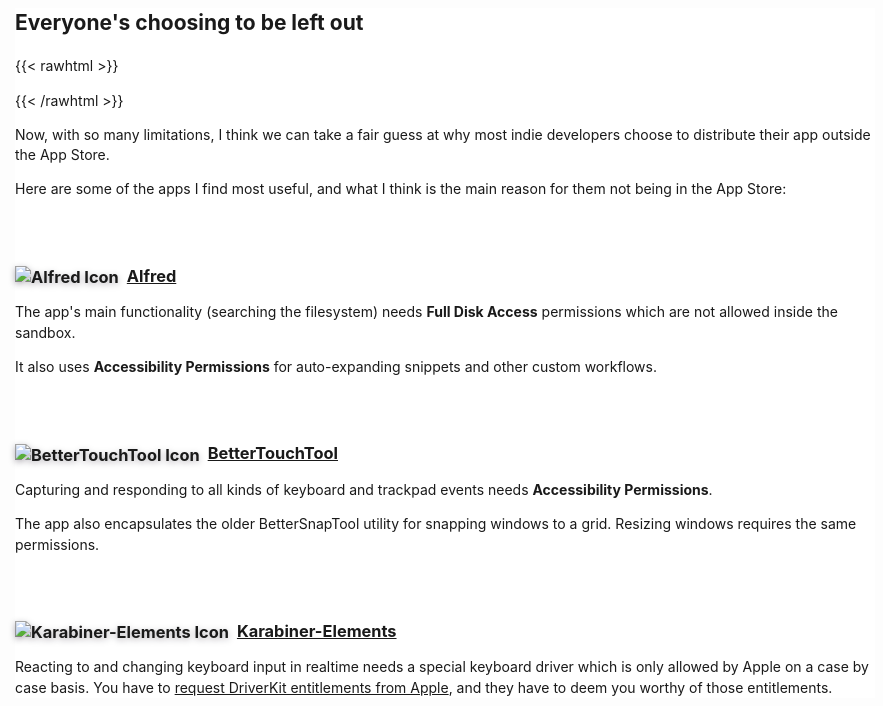 ## Everyone's choosing to be left out

{{< rawhtml >}}
<style type="text/css">
    #everyones-choosing-to-be-left-out ~ h3 {
        margin-bottom: 0;
        padding-bottom: 0;
        padding-top: 3rem;
        display: flex;
        justify-content: start;
        align-items: center;
    }
    #everyones-choosing-to-be-left-out ~ h3 > img {
        border-radius: 0;
        filter: none;
        margin: 0;
        display: inline;
        object-fit: cover;
        margin-right: 8px;
        height: 1.5rem;
        filter: drop-shadow(0px 2px 3px rgba(10,0,20,0.3));
    }
</style>
{{< /rawhtml >}}

Now, with so many limitations, I think we can take a fair guess at why most indie developers choose to distribute their app outside the App Store.

Here are some of the apps I find most useful, and what I think is the main reason for them not being in the App Store:

### ![Alfred Icon](/images/icons/alfred.webp#x20) [Alfred](https://www.alfredapp.com/)
The app's main functionality (searching the filesystem) needs **Full Disk Access** permissions which are not allowed inside the sandbox.

It also uses **Accessibility Permissions** for auto-expanding snippets and other custom workflows.

### ![BetterTouchTool Icon](/images/icons/btt.webp#x20) [BetterTouchTool](https://folivora.ai/)
Capturing and responding to all kinds of keyboard and trackpad events needs **Accessibility Permissions**.

The app also encapsulates the older BetterSnapTool utility for snapping windows to a grid. Resizing windows requires the same permissions.

### ![Karabiner-Elements Icon](/images/icons/karabiner.webp#x20) [Karabiner-Elements](https://karabiner-elements.pqrs.org/)
Reacting to and changing keyboard input in realtime needs a special keyboard driver which is only allowed by Apple on a case by case basis. You have to [request DriverKit entitlements from Apple](https://developer.apple.com/documentation/driverkit/requesting_entitlements_for_driverkit_development), and they have to deem you worthy of those entitlements.
